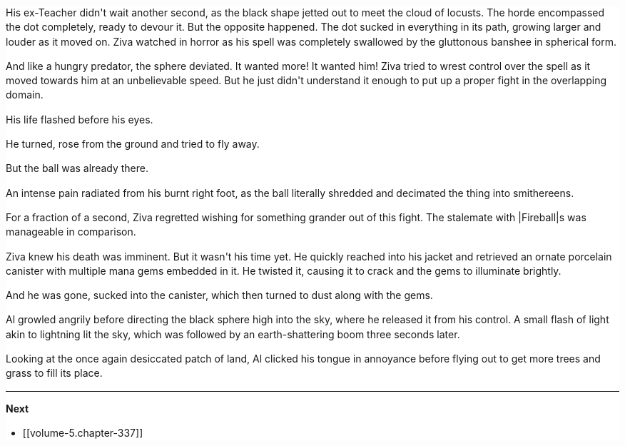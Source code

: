 His ex-Teacher didn't wait another second, as the black shape jetted out to meet the cloud of locusts. The horde encompassed the dot completely, ready to devour it. But the opposite happened. The dot sucked in everything in its path, growing larger and louder as it moved on. Ziva watched in horror as his spell was completely swallowed by the gluttonous banshee in spherical form.

And like a hungry predator, the sphere deviated. It wanted more! It wanted him! Ziva tried to wrest control over the spell as it moved towards him at an unbelievable speed. But he just didn't understand it enough to put up a proper fight in the overlapping domain. 

His life flashed before his eyes.

He turned, rose from the ground and tried to fly away.

But the ball was already there.

An intense pain radiated from his burnt right foot, as the ball literally shredded and decimated the thing into smithereens.

For a fraction of a second, Ziva regretted wishing for something grander out of this fight. The stalemate with |Fireball|s was manageable in comparison.

Ziva knew his death was imminent. But it wasn't his time yet. He quickly reached into his jacket and retrieved an ornate porcelain canister with multiple mana gems embedded in it. He twisted it, causing it to crack and the gems to illuminate brightly.

And he was gone, sucked into the canister, which then turned to dust along with the gems.

Al growled angrily before directing the black sphere high into the sky, where he released it from his control. A small flash of light akin to lightning lit the sky, which was followed by an earth-shattering boom three seconds later.

Looking at the once again desiccated patch of land, Al clicked his tongue in annoyance before flying out to get more trees and grass to fill its place.

____

**Next**
* [[volume-5.chapter-337]]
